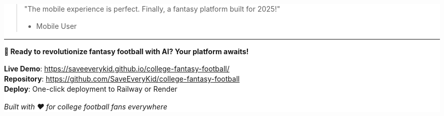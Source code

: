> "The mobile experience is perfect. Finally, a fantasy platform built for 2025!"
> - Mobile User

---

**🏈 Ready to revolutionize fantasy football with AI? Your platform awaits!**

**Live Demo**: https://saveeverykid.github.io/college-fantasy-football/  
**Repository**: https://github.com/SaveEveryKid/college-fantasy-football  
**Deploy**: One-click deployment to Railway or Render

*Built with ❤️ for college football fans everywhere*
